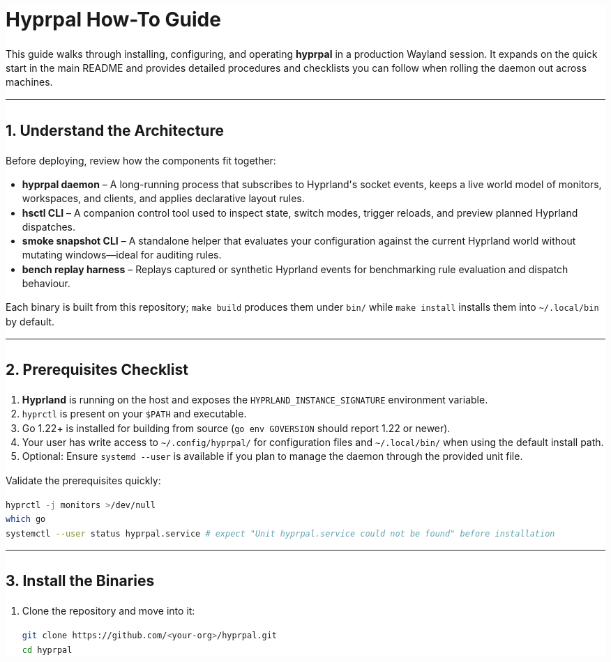 # Hyprpal How-To Guide

This guide walks through installing, configuring, and operating **hyprpal** in a production Wayland session. It expands on the quick start in the main README and provides detailed procedures and checklists you can follow when rolling the daemon out across machines.

---

## 1. Understand the Architecture

Before deploying, review how the components fit together:

- **hyprpal daemon** – A long-running process that subscribes to Hyprland's socket events, keeps a live world model of monitors, workspaces, and clients, and applies declarative layout rules.
- **hsctl CLI** – A companion control tool used to inspect state, switch modes, trigger reloads, and preview planned Hyprland dispatches.
- **smoke snapshot CLI** – A standalone helper that evaluates your configuration against the current Hyprland world without mutating windows—ideal for auditing rules.
- **bench replay harness** – Replays captured or synthetic Hyprland events for benchmarking rule evaluation and dispatch behaviour.

Each binary is built from this repository; `make build` produces them under `bin/` while `make install` installs them into `~/.local/bin` by default.

---

## 2. Prerequisites Checklist

1. **Hyprland** is running on the host and exposes the `HYPRLAND_INSTANCE_SIGNATURE` environment variable.
2. `hyprctl` is present on your `$PATH` and executable.
3. Go 1.22+ is installed for building from source (`go env GOVERSION` should report 1.22 or newer).
4. Your user has write access to `~/.config/hyprpal/` for configuration files and `~/.local/bin/` when using the default install path.
5. Optional: Ensure `systemd --user` is available if you plan to manage the daemon through the provided unit file.

Validate the prerequisites quickly:

```bash
hyprctl -j monitors >/dev/null
which go
systemctl --user status hyprpal.service # expect "Unit hyprpal.service could not be found" before installation
```

---

## 3. Install the Binaries

1. Clone the repository and move into it:

   ```bash
   git clone https://github.com/<your-org>/hyprpal.git
   cd hyprpal
   ```
